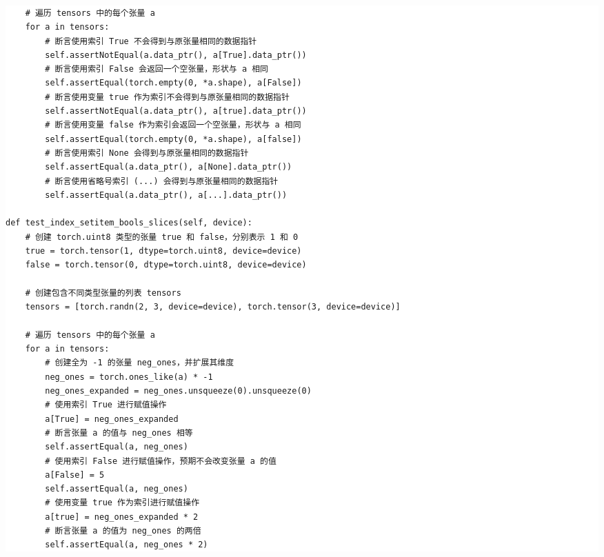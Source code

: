         # 遍历 tensors 中的每个张量 a
        for a in tensors:
            # 断言使用索引 True 不会得到与原张量相同的数据指针
            self.assertNotEqual(a.data_ptr(), a[True].data_ptr())
            # 断言使用索引 False 会返回一个空张量，形状与 a 相同
            self.assertEqual(torch.empty(0, *a.shape), a[False])
            # 断言使用变量 true 作为索引不会得到与原张量相同的数据指针
            self.assertNotEqual(a.data_ptr(), a[true].data_ptr())
            # 断言使用变量 false 作为索引会返回一个空张量，形状与 a 相同
            self.assertEqual(torch.empty(0, *a.shape), a[false])
            # 断言使用索引 None 会得到与原张量相同的数据指针
            self.assertEqual(a.data_ptr(), a[None].data_ptr())
            # 断言使用省略号索引 (...) 会得到与原张量相同的数据指针
            self.assertEqual(a.data_ptr(), a[...].data_ptr())

    def test_index_setitem_bools_slices(self, device):
        # 创建 torch.uint8 类型的张量 true 和 false，分别表示 1 和 0
        true = torch.tensor(1, dtype=torch.uint8, device=device)
        false = torch.tensor(0, dtype=torch.uint8, device=device)

        # 创建包含不同类型张量的列表 tensors
        tensors = [torch.randn(2, 3, device=device), torch.tensor(3, device=device)]

        # 遍历 tensors 中的每个张量 a
        for a in tensors:
            # 创建全为 -1 的张量 neg_ones，并扩展其维度
            neg_ones = torch.ones_like(a) * -1
            neg_ones_expanded = neg_ones.unsqueeze(0).unsqueeze(0)
            # 使用索引 True 进行赋值操作
            a[True] = neg_ones_expanded
            # 断言张量 a 的值与 neg_ones 相等
            self.assertEqual(a, neg_ones)
            # 使用索引 False 进行赋值操作，预期不会改变张量 a 的值
            a[False] = 5
            self.assertEqual(a, neg_ones)
            # 使用变量 true 作为索引进行赋值操作
            a[true] = neg_ones_expanded * 2
            # 断言张量 a 的值为 neg_ones 的两倍
            self.assertEqual(a, neg_ones * 2)